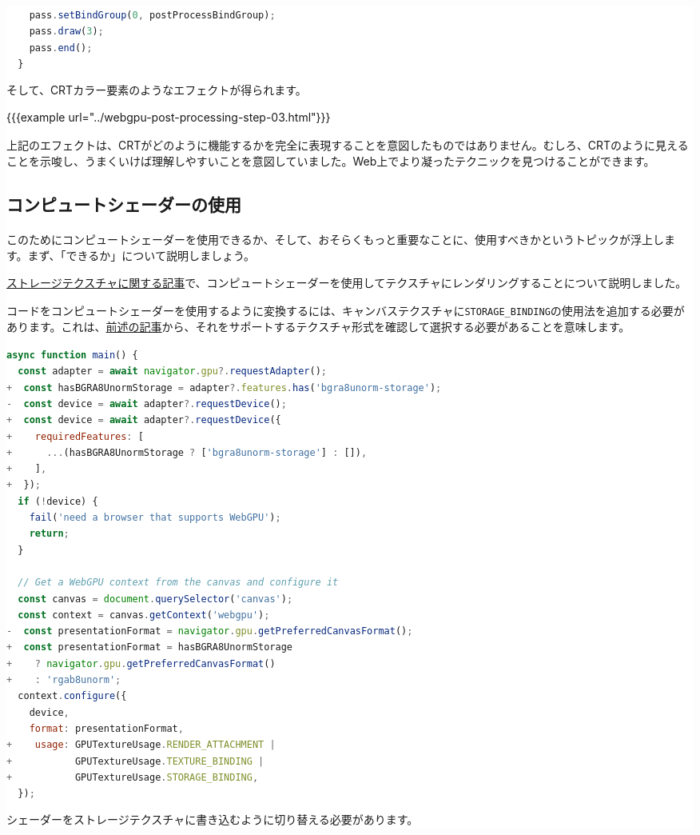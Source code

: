 ```js
    pass.setBindGroup(0, postProcessBindGroup);
    pass.draw(3);
    pass.end();
  }
```

そして、CRTカラー要素のようなエフェクトが得られます。

{{{example url="../webgpu-post-processing-step-03.html"}}}

上記のエフェクトは、CRTがどのように機能するかを完全に表現することを意図したものではありません。むしろ、CRTのように見えることを示唆し、うまくいけば理解しやすいことを意図していました。Web上でより凝ったテクニックを見つけることができます。

## <a id="compute"></a>コンピュートシェーダーの使用

このためにコンピュートシェーダーを使用できるか、そして、おそらくもっと重要なことに、使用すべきかというトピックが浮上します。まず、「できるか」について説明しましょう。

[ストレージテクスチャに関する記事](webgpu-storage-textures.html)で、コンピュートシェーダーを使用してテクスチャにレンダリングすることについて説明しました。

コードをコンピュートシェーダーを使用するように変換するには、キャンバステクスチャに`STORAGE_BINDING`の使用法を追加する必要があります。これは、[前述の記事](webgpu-storage-textures.html)から、それをサポートするテクスチャ形式を確認して選択する必要があることを意味します。

```js
async function main() {
  const adapter = await navigator.gpu?.requestAdapter();
+  const hasBGRA8UnormStorage = adapter?.features.has('bgra8unorm-storage');
-  const device = await adapter?.requestDevice();
+  const device = await adapter?.requestDevice({
+    requiredFeatures: [
+      ...(hasBGRA8UnormStorage ? ['bgra8unorm-storage'] : []),
+    ],
+  });
  if (!device) {
    fail('need a browser that supports WebGPU');
    return;
  }

  // Get a WebGPU context from the canvas and configure it
  const canvas = document.querySelector('canvas');
  const context = canvas.getContext('webgpu');
-  const presentationFormat = navigator.gpu.getPreferredCanvasFormat();
+  const presentationFormat = hasBGRA8UnormStorage
+    ? navigator.gpu.getPreferredCanvasFormat()
+    : 'rgab8unorm';
  context.configure({
    device,
    format: presentationFormat,
+    usage: GPUTextureUsage.RENDER_ATTACHMENT |
+           GPUTextureUsage.TEXTURE_BINDING |
+           GPUTextureUsage.STORAGE_BINDING,
  });
```

シェーダーをストレージテクスチャに書き込むように切り替える必要があります。
